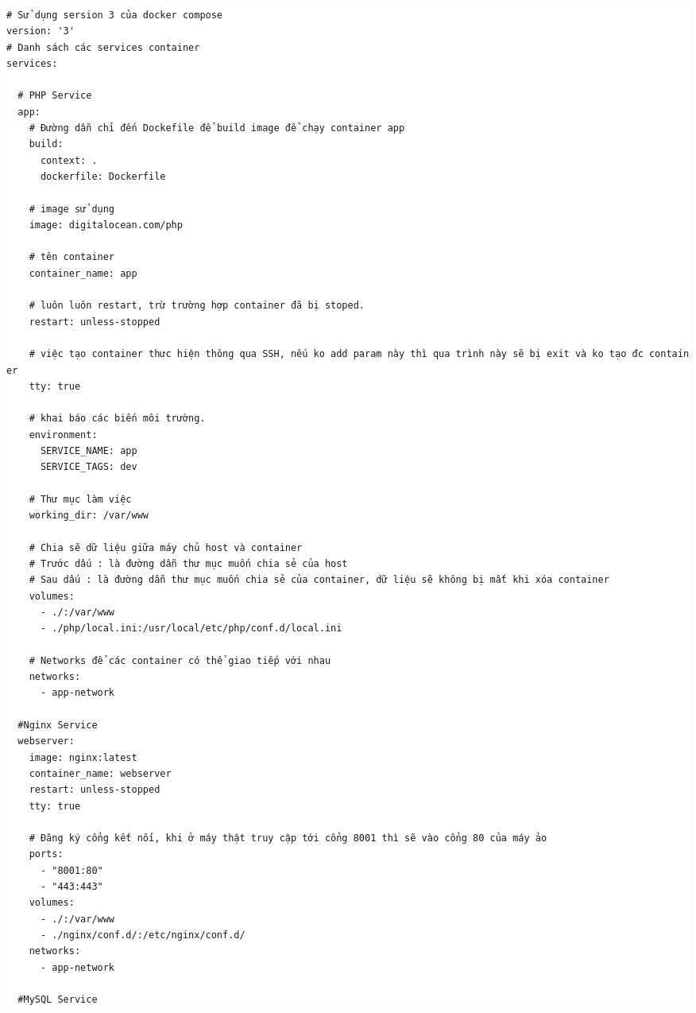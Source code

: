 ```
# Sử dụng sersion 3 của docker compose
version: '3'
# Danh sách các services container
services:
  
  # PHP Service
  app:
    # Đường dẫn chỉ đến Dockefile để build image để chạy container app
    build:
      context: .
      dockerfile: Dockerfile

    # image sử dụng 
    image: digitalocean.com/php

    # tên container
    container_name: app

    # luôn luôn restart, trừ trường hợp container đã bị stoped.
    restart: unless-stopped

    # việc tạo container thưc hiện thông qua SSH, nếu ko add param này thì qua trình này sẽ bị exit và ko tạo đc container
    tty: true

    # khai báo các biến môi trường.
    environment:
      SERVICE_NAME: app
      SERVICE_TAGS: dev

    # Thư mục làm việc
    working_dir: /var/www

    # Chia sẽ dữ liệu giữa máy chủ host và container
    # Trước dấu : là đường dẫn thư mục muốn chia sẻ của host
    # Sau dấu : là đường dẫn thư mục muốn chia sẻ của container, dữ liệu sẽ không bị mất khi xóa container
    volumes:
      - ./:/var/www
      - ./php/local.ini:/usr/local/etc/php/conf.d/local.ini
    
    # Networks để các container có thể giao tiếp với nhau
    networks:
      - app-network

  #Nginx Service
  webserver:
    image: nginx:latest
    container_name: webserver
    restart: unless-stopped
    tty: true

    # Đăng ký cổng kết nối, khi ở máy thật truy cập tới cổng 8001 thì sẽ vào cổng 80 của máy ảo
    ports:
      - "8001:80"
      - "443:443"
    volumes:
      - ./:/var/www
      - ./nginx/conf.d/:/etc/nginx/conf.d/
    networks:
      - app-network

  #MySQL Service
```